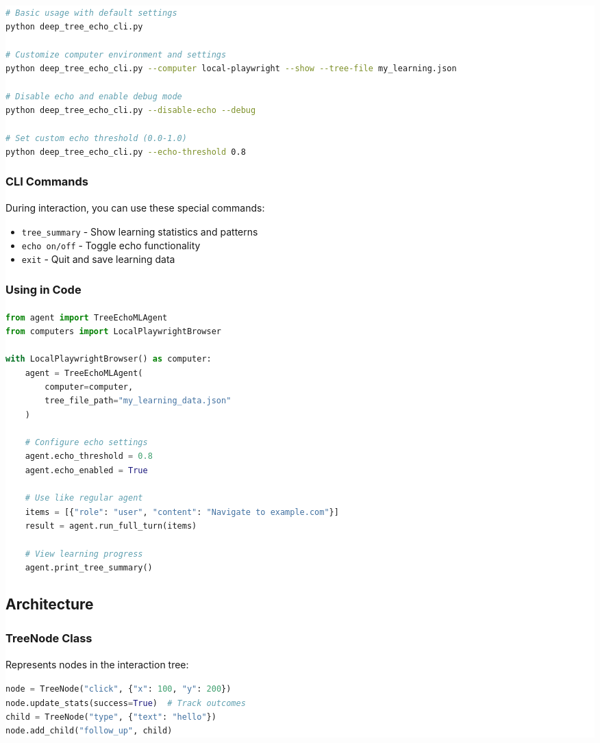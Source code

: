 ```bash
# Basic usage with default settings
python deep_tree_echo_cli.py

# Customize computer environment and settings
python deep_tree_echo_cli.py --computer local-playwright --show --tree-file my_learning.json

# Disable echo and enable debug mode
python deep_tree_echo_cli.py --disable-echo --debug

# Set custom echo threshold (0.0-1.0)
python deep_tree_echo_cli.py --echo-threshold 0.8
```

### CLI Commands

During interaction, you can use these special commands:

- `tree_summary` - Show learning statistics and patterns
- `echo on/off` - Toggle echo functionality
- `exit` - Quit and save learning data

### Using in Code

```python
from agent import TreeEchoMLAgent
from computers import LocalPlaywrightBrowser

with LocalPlaywrightBrowser() as computer:
    agent = TreeEchoMLAgent(
        computer=computer,
        tree_file_path="my_learning_data.json"
    )
    
    # Configure echo settings
    agent.echo_threshold = 0.8
    agent.echo_enabled = True
    
    # Use like regular agent
    items = [{"role": "user", "content": "Navigate to example.com"}]
    result = agent.run_full_turn(items)
    
    # View learning progress
    agent.print_tree_summary()
```

## Architecture

### TreeNode Class

Represents nodes in the interaction tree:

```python
node = TreeNode("click", {"x": 100, "y": 200})
node.update_stats(success=True)  # Track outcomes
child = TreeNode("type", {"text": "hello"})
node.add_child("follow_up", child)
```
